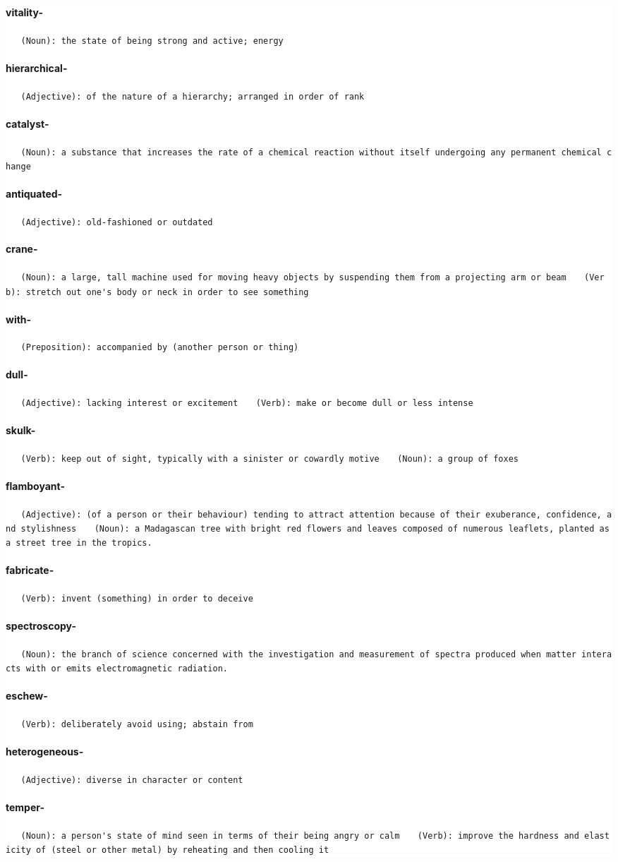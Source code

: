 #### vitality-
`	(Noun): the state of being strong and active; energy`

#### hierarchical-
`	(Adjective): of the nature of a hierarchy; arranged in order of rank`

#### catalyst-
`	(Noun): a substance that increases the rate of a chemical reaction without itself undergoing any permanent chemical change`

#### antiquated-
`	(Adjective): old-fashioned or outdated`

#### crane-
`	(Noun): a large, tall machine used for moving heavy objects by suspending them from a projecting arm or beam`
`	(Verb): stretch out one's body or neck in order to see something`

#### with-
`	(Preposition): accompanied by (another person or thing)`

#### dull-
`	(Adjective): lacking interest or excitement`
`	(Verb): make or become dull or less intense`

#### skulk-
`	(Verb): keep out of sight, typically with a sinister or cowardly motive`
`	(Noun): a group of foxes`

#### flamboyant-
`	(Adjective): (of a person or their behaviour) tending to attract attention because of their exuberance, confidence, and stylishness`
`	(Noun): a Madagascan tree with bright red flowers and leaves composed of numerous leaflets, planted as a street tree in the tropics.`

#### fabricate-
`	(Verb): invent (something) in order to deceive`

#### spectroscopy-
`	(Noun): the branch of science concerned with the investigation and measurement of spectra produced when matter interacts with or emits electromagnetic radiation.`

#### eschew-
`	(Verb): deliberately avoid using; abstain from`

#### heterogeneous-
`	(Adjective): diverse in character or content`

#### temper-
`	(Noun): a person's state of mind seen in terms of their being angry or calm`
`	(Verb): improve the hardness and elasticity of (steel or other metal) by reheating and then cooling it`
